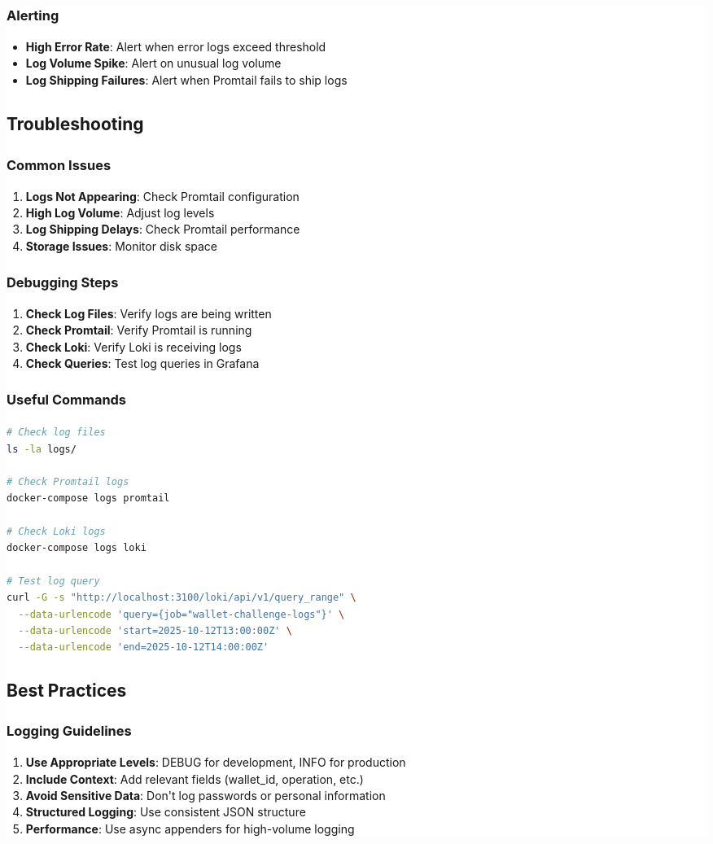 ### Alerting

- **High Error Rate**: Alert when error logs exceed threshold
- **Log Volume Spike**: Alert on unusual log volume
- **Log Shipping Failures**: Alert when Promtail fails to ship logs

## Troubleshooting

### Common Issues

1. **Logs Not Appearing**: Check Promtail configuration
2. **High Log Volume**: Adjust log levels
3. **Log Shipping Delays**: Check Promtail performance
4. **Storage Issues**: Monitor disk space

### Debugging Steps

1. **Check Log Files**: Verify logs are being written
2. **Check Promtail**: Verify Promtail is running
3. **Check Loki**: Verify Loki is receiving logs
4. **Check Queries**: Test log queries in Grafana

### Useful Commands

```bash
# Check log files
ls -la logs/

# Check Promtail logs
docker-compose logs promtail

# Check Loki logs
docker-compose logs loki

# Test log query
curl -G -s "http://localhost:3100/loki/api/v1/query_range" \
  --data-urlencode 'query={job="wallet-challenge-logs"}' \
  --data-urlencode 'start=2025-10-12T13:00:00Z' \
  --data-urlencode 'end=2025-10-12T14:00:00Z'
```

## Best Practices

### Logging Guidelines

1. **Use Appropriate Levels**: DEBUG for development, INFO for production
2. **Include Context**: Add relevant fields (wallet_id, operation, etc.)
3. **Avoid Sensitive Data**: Don't log passwords or personal information
4. **Structured Logging**: Use consistent JSON structure
5. **Performance**: Use async appenders for high-volume logging
